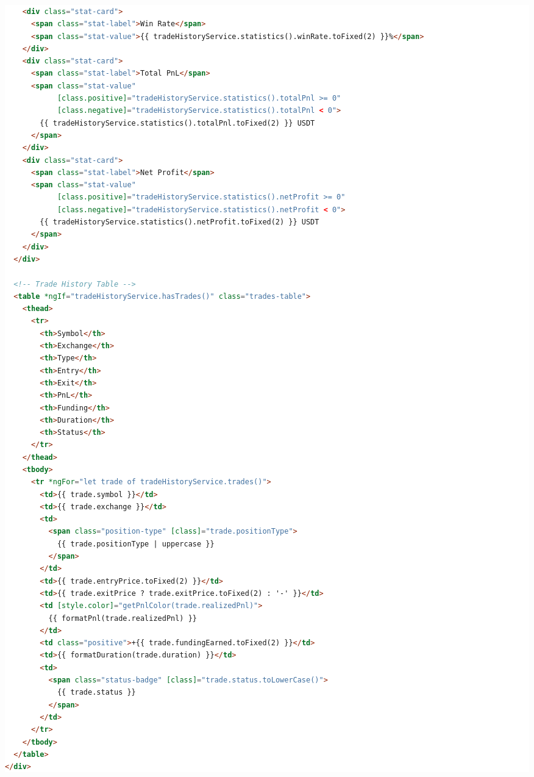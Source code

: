 ```html
    <div class="stat-card">
      <span class="stat-label">Win Rate</span>
      <span class="stat-value">{{ tradeHistoryService.statistics().winRate.toFixed(2) }}%</span>
    </div>
    <div class="stat-card">
      <span class="stat-label">Total PnL</span>
      <span class="stat-value"
            [class.positive]="tradeHistoryService.statistics().totalPnl >= 0"
            [class.negative]="tradeHistoryService.statistics().totalPnl < 0">
        {{ tradeHistoryService.statistics().totalPnl.toFixed(2) }} USDT
      </span>
    </div>
    <div class="stat-card">
      <span class="stat-label">Net Profit</span>
      <span class="stat-value"
            [class.positive]="tradeHistoryService.statistics().netProfit >= 0"
            [class.negative]="tradeHistoryService.statistics().netProfit < 0">
        {{ tradeHistoryService.statistics().netProfit.toFixed(2) }} USDT
      </span>
    </div>
  </div>

  <!-- Trade History Table -->
  <table *ngIf="tradeHistoryService.hasTrades()" class="trades-table">
    <thead>
      <tr>
        <th>Symbol</th>
        <th>Exchange</th>
        <th>Type</th>
        <th>Entry</th>
        <th>Exit</th>
        <th>PnL</th>
        <th>Funding</th>
        <th>Duration</th>
        <th>Status</th>
      </tr>
    </thead>
    <tbody>
      <tr *ngFor="let trade of tradeHistoryService.trades()">
        <td>{{ trade.symbol }}</td>
        <td>{{ trade.exchange }}</td>
        <td>
          <span class="position-type" [class]="trade.positionType">
            {{ trade.positionType | uppercase }}
          </span>
        </td>
        <td>{{ trade.entryPrice.toFixed(2) }}</td>
        <td>{{ trade.exitPrice ? trade.exitPrice.toFixed(2) : '-' }}</td>
        <td [style.color]="getPnlColor(trade.realizedPnl)">
          {{ formatPnl(trade.realizedPnl) }}
        </td>
        <td class="positive">+{{ trade.fundingEarned.toFixed(2) }}</td>
        <td>{{ formatDuration(trade.duration) }}</td>
        <td>
          <span class="status-badge" [class]="trade.status.toLowerCase()">
            {{ trade.status }}
          </span>
        </td>
      </tr>
    </tbody>
  </table>
</div>
```